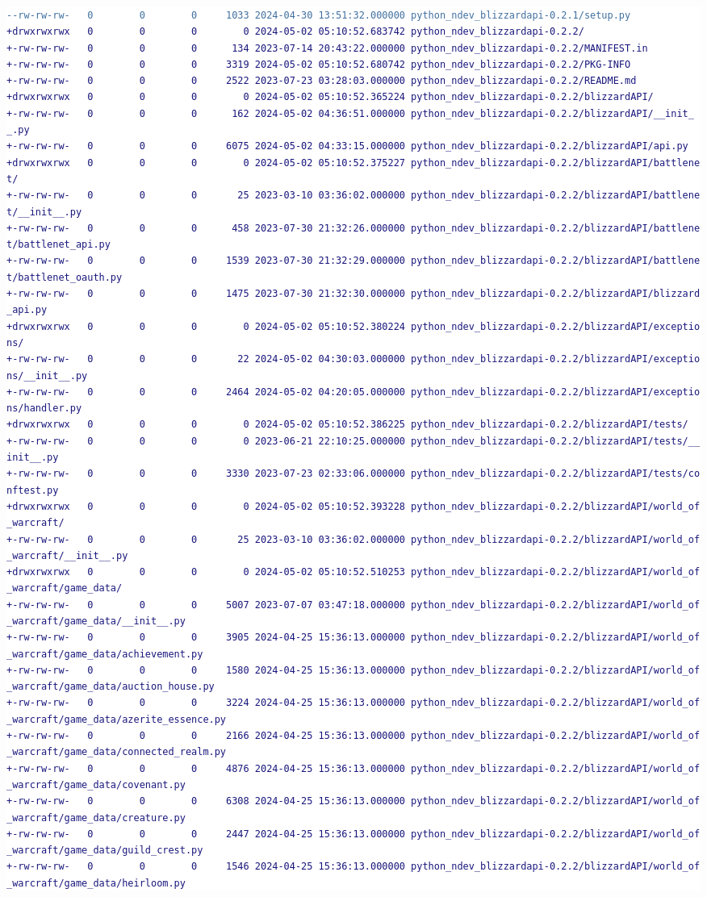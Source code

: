 ```diff
--rw-rw-rw-   0        0        0     1033 2024-04-30 13:51:32.000000 python_ndev_blizzardapi-0.2.1/setup.py
+drwxrwxrwx   0        0        0        0 2024-05-02 05:10:52.683742 python_ndev_blizzardapi-0.2.2/
+-rw-rw-rw-   0        0        0      134 2023-07-14 20:43:22.000000 python_ndev_blizzardapi-0.2.2/MANIFEST.in
+-rw-rw-rw-   0        0        0     3319 2024-05-02 05:10:52.680742 python_ndev_blizzardapi-0.2.2/PKG-INFO
+-rw-rw-rw-   0        0        0     2522 2023-07-23 03:28:03.000000 python_ndev_blizzardapi-0.2.2/README.md
+drwxrwxrwx   0        0        0        0 2024-05-02 05:10:52.365224 python_ndev_blizzardapi-0.2.2/blizzardAPI/
+-rw-rw-rw-   0        0        0      162 2024-05-02 04:36:51.000000 python_ndev_blizzardapi-0.2.2/blizzardAPI/__init__.py
+-rw-rw-rw-   0        0        0     6075 2024-05-02 04:33:15.000000 python_ndev_blizzardapi-0.2.2/blizzardAPI/api.py
+drwxrwxrwx   0        0        0        0 2024-05-02 05:10:52.375227 python_ndev_blizzardapi-0.2.2/blizzardAPI/battlenet/
+-rw-rw-rw-   0        0        0       25 2023-03-10 03:36:02.000000 python_ndev_blizzardapi-0.2.2/blizzardAPI/battlenet/__init__.py
+-rw-rw-rw-   0        0        0      458 2023-07-30 21:32:26.000000 python_ndev_blizzardapi-0.2.2/blizzardAPI/battlenet/battlenet_api.py
+-rw-rw-rw-   0        0        0     1539 2023-07-30 21:32:29.000000 python_ndev_blizzardapi-0.2.2/blizzardAPI/battlenet/battlenet_oauth.py
+-rw-rw-rw-   0        0        0     1475 2023-07-30 21:32:30.000000 python_ndev_blizzardapi-0.2.2/blizzardAPI/blizzard_api.py
+drwxrwxrwx   0        0        0        0 2024-05-02 05:10:52.380224 python_ndev_blizzardapi-0.2.2/blizzardAPI/exceptions/
+-rw-rw-rw-   0        0        0       22 2024-05-02 04:30:03.000000 python_ndev_blizzardapi-0.2.2/blizzardAPI/exceptions/__init__.py
+-rw-rw-rw-   0        0        0     2464 2024-05-02 04:20:05.000000 python_ndev_blizzardapi-0.2.2/blizzardAPI/exceptions/handler.py
+drwxrwxrwx   0        0        0        0 2024-05-02 05:10:52.386225 python_ndev_blizzardapi-0.2.2/blizzardAPI/tests/
+-rw-rw-rw-   0        0        0        0 2023-06-21 22:10:25.000000 python_ndev_blizzardapi-0.2.2/blizzardAPI/tests/__init__.py
+-rw-rw-rw-   0        0        0     3330 2023-07-23 02:33:06.000000 python_ndev_blizzardapi-0.2.2/blizzardAPI/tests/conftest.py
+drwxrwxrwx   0        0        0        0 2024-05-02 05:10:52.393228 python_ndev_blizzardapi-0.2.2/blizzardAPI/world_of_warcraft/
+-rw-rw-rw-   0        0        0       25 2023-03-10 03:36:02.000000 python_ndev_blizzardapi-0.2.2/blizzardAPI/world_of_warcraft/__init__.py
+drwxrwxrwx   0        0        0        0 2024-05-02 05:10:52.510253 python_ndev_blizzardapi-0.2.2/blizzardAPI/world_of_warcraft/game_data/
+-rw-rw-rw-   0        0        0     5007 2023-07-07 03:47:18.000000 python_ndev_blizzardapi-0.2.2/blizzardAPI/world_of_warcraft/game_data/__init__.py
+-rw-rw-rw-   0        0        0     3905 2024-04-25 15:36:13.000000 python_ndev_blizzardapi-0.2.2/blizzardAPI/world_of_warcraft/game_data/achievement.py
+-rw-rw-rw-   0        0        0     1580 2024-04-25 15:36:13.000000 python_ndev_blizzardapi-0.2.2/blizzardAPI/world_of_warcraft/game_data/auction_house.py
+-rw-rw-rw-   0        0        0     3224 2024-04-25 15:36:13.000000 python_ndev_blizzardapi-0.2.2/blizzardAPI/world_of_warcraft/game_data/azerite_essence.py
+-rw-rw-rw-   0        0        0     2166 2024-04-25 15:36:13.000000 python_ndev_blizzardapi-0.2.2/blizzardAPI/world_of_warcraft/game_data/connected_realm.py
+-rw-rw-rw-   0        0        0     4876 2024-04-25 15:36:13.000000 python_ndev_blizzardapi-0.2.2/blizzardAPI/world_of_warcraft/game_data/covenant.py
+-rw-rw-rw-   0        0        0     6308 2024-04-25 15:36:13.000000 python_ndev_blizzardapi-0.2.2/blizzardAPI/world_of_warcraft/game_data/creature.py
+-rw-rw-rw-   0        0        0     2447 2024-04-25 15:36:13.000000 python_ndev_blizzardapi-0.2.2/blizzardAPI/world_of_warcraft/game_data/guild_crest.py
+-rw-rw-rw-   0        0        0     1546 2024-04-25 15:36:13.000000 python_ndev_blizzardapi-0.2.2/blizzardAPI/world_of_warcraft/game_data/heirloom.py
```